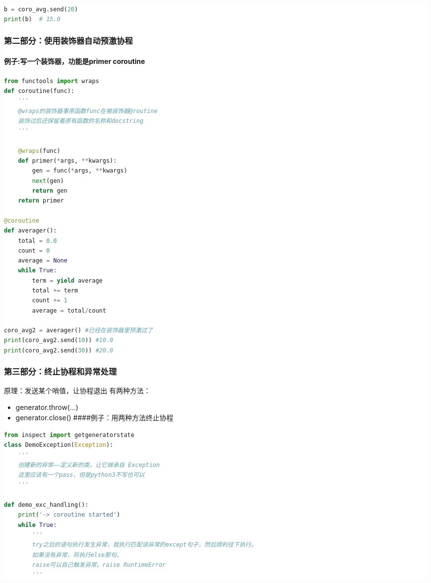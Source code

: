```python
b = coro_avg.send(20)
print(b)  # 15.0
```



### 第二部分：使用装饰器自动预激协程

#### 例子:写一个装饰器，功能是primer coroutine

```python
from functools import wraps
def coroutine(func):
    '''
    @wraps的装饰器事原函数func在被装饰器@routine
    装饰过后还保留着原有函数的名称和docstring
    '''

    @wraps(func)
    def primer(*args, **kwargs):
        gen = func(*args, **kwargs)
        next(gen)
        return gen
    return primer

@coroutine
def averager():
    total = 0.0
    count = 0
    average = None
    while True:
        term = yield average
        total += term
        count += 1
        average = total/count

coro_avg2 = averager() #已经在装饰器里预激过了
print(coro_avg2.send(10)) #10.0
print(coro_avg2.send(30)) #20.0

```

### 第三部分：终止协程和异常处理
原理：发送某个哨值，让协程退出
有两种方法：
- generator.throw(...)
- generator.close()
####例子：用两种方法终止协程
```python
from inspect import getgeneratorstate
class DemoException(Exception):
    '''
    创建新的异常——定义新的类，让它继承自 Exception
    这里应该有一个pass，但是python3不写也可以
    '''

def demo_exc_handling():
    print('-> coroutine started')
    while True:
        '''
        try之后的语句执行发生异常，就执行匹配该异常的except句子，然后顺利往下执行。
        如果没有异常，将执行else那句。
        raise可以自己触发异常。raise RuntimeError
        '''
```